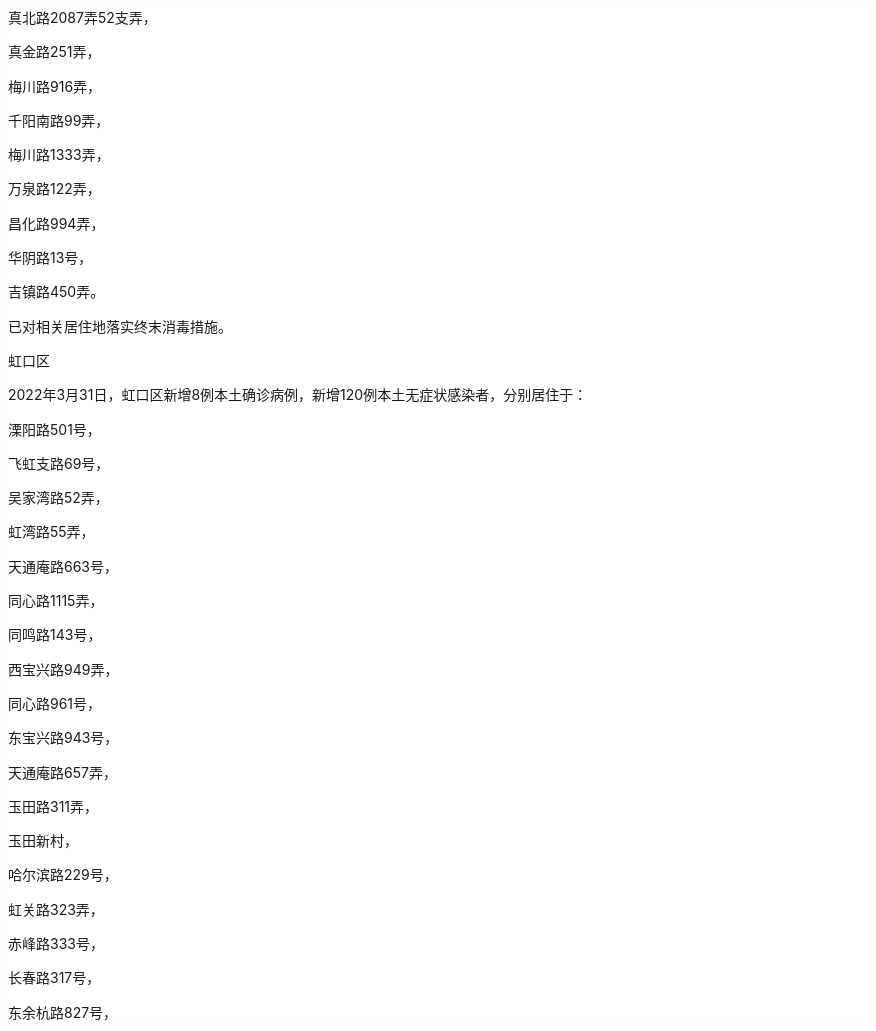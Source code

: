 

真北路2087弄52支弄，

真金路251弄，

梅川路916弄，

千阳南路99弄，

梅川路1333弄，

万泉路122弄，

昌化路994弄，

华阴路13号，

吉镇路450弄。



已对相关居住地落实终末消毒措施。



虹口区

2022年3月31日，虹口区新增8例本土确诊病例，新增120例本土无症状感染者，分别居住于：



溧阳路501号，

飞虹支路69号，

吴家湾路52弄，

虹湾路55弄，

天通庵路663号，

同心路1115弄，

同鸣路143号，

西宝兴路949弄，

同心路961号，

东宝兴路943号，

天通庵路657弄，

玉田路311弄，

玉田新村，

哈尔滨路229号，

虹关路323弄，

赤峰路333号，

长春路317号，

东余杭路827号，
